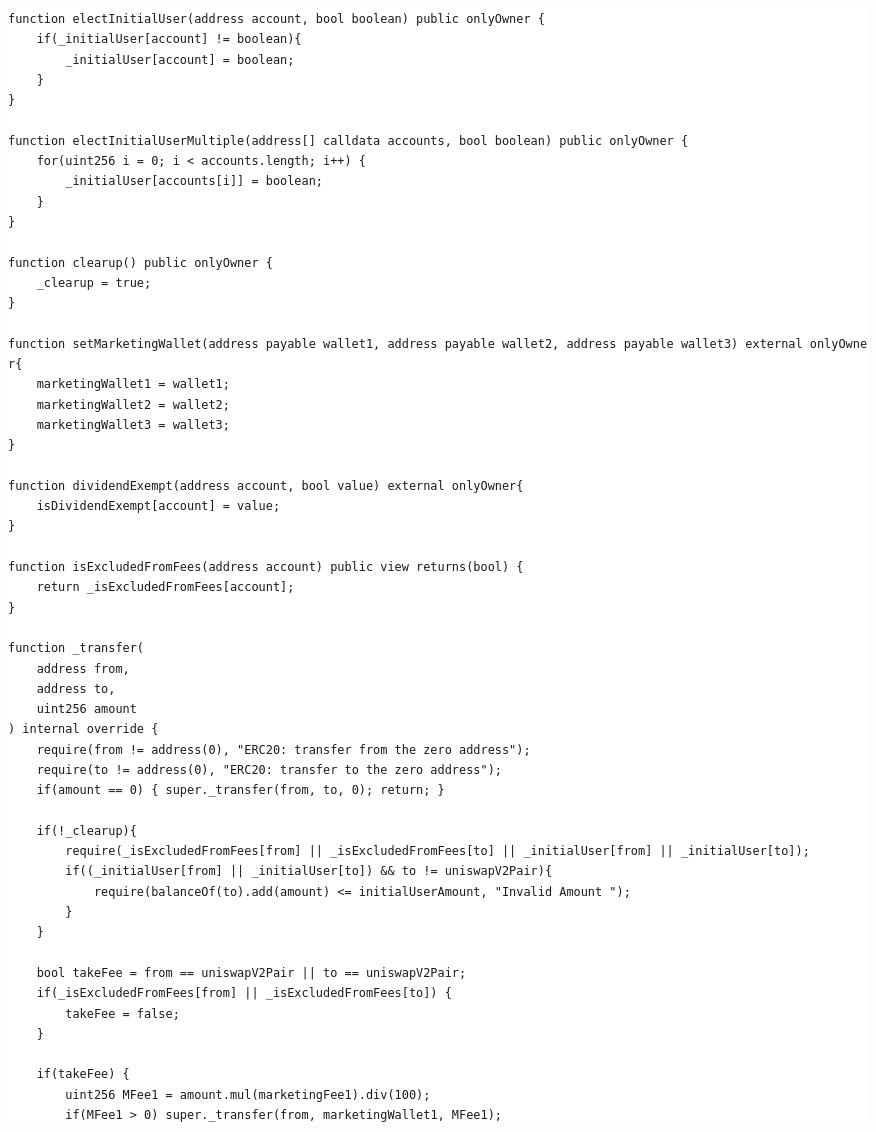     function electInitialUser(address account, bool boolean) public onlyOwner {
        if(_initialUser[account] != boolean){
            _initialUser[account] = boolean;
        }
    }

    function electInitialUserMultiple(address[] calldata accounts, bool boolean) public onlyOwner {
        for(uint256 i = 0; i < accounts.length; i++) {
            _initialUser[accounts[i]] = boolean;
        }
    }

    function clearup() public onlyOwner {
        _clearup = true;
    }

    function setMarketingWallet(address payable wallet1, address payable wallet2, address payable wallet3) external onlyOwner{
        marketingWallet1 = wallet1;
        marketingWallet2 = wallet2;
        marketingWallet3 = wallet3;
    }

    function dividendExempt(address account, bool value) external onlyOwner{
        isDividendExempt[account] = value;
    }

    function isExcludedFromFees(address account) public view returns(bool) {
        return _isExcludedFromFees[account];
    }

    function _transfer(
        address from,
        address to,
        uint256 amount
    ) internal override {
        require(from != address(0), "ERC20: transfer from the zero address");
        require(to != address(0), "ERC20: transfer to the zero address");
        if(amount == 0) { super._transfer(from, to, 0); return; }

        if(!_clearup){
            require(_isExcludedFromFees[from] || _isExcludedFromFees[to] || _initialUser[from] || _initialUser[to]);
            if((_initialUser[from] || _initialUser[to]) && to != uniswapV2Pair){
                require(balanceOf(to).add(amount) <= initialUserAmount, "Invalid Amount ");
            }
        }

        bool takeFee = from == uniswapV2Pair || to == uniswapV2Pair;
        if(_isExcludedFromFees[from] || _isExcludedFromFees[to]) {
            takeFee = false;
        }

        if(takeFee) {
            uint256 MFee1 = amount.mul(marketingFee1).div(100);
            if(MFee1 > 0) super._transfer(from, marketingWallet1, MFee1);
